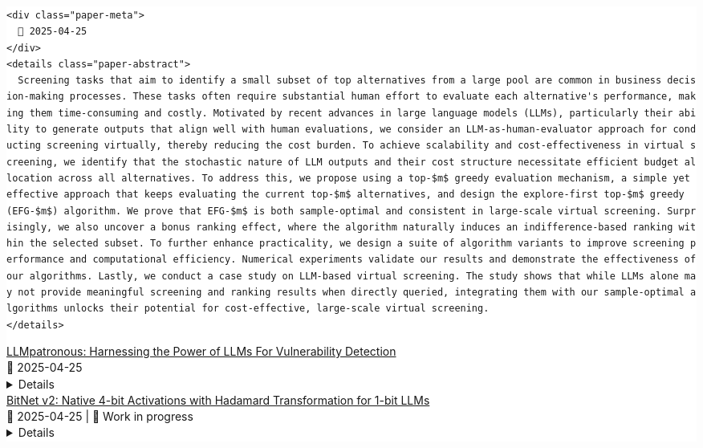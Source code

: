     <div class="paper-meta">
      📅 2025-04-25
    </div>
    <details class="paper-abstract">
      Screening tasks that aim to identify a small subset of top alternatives from a large pool are common in business decision-making processes. These tasks often require substantial human effort to evaluate each alternative's performance, making them time-consuming and costly. Motivated by recent advances in large language models (LLMs), particularly their ability to generate outputs that align well with human evaluations, we consider an LLM-as-human-evaluator approach for conducting screening virtually, thereby reducing the cost burden. To achieve scalability and cost-effectiveness in virtual screening, we identify that the stochastic nature of LLM outputs and their cost structure necessitate efficient budget allocation across all alternatives. To address this, we propose using a top-$m$ greedy evaluation mechanism, a simple yet effective approach that keeps evaluating the current top-$m$ alternatives, and design the explore-first top-$m$ greedy (EFG-$m$) algorithm. We prove that EFG-$m$ is both sample-optimal and consistent in large-scale virtual screening. Surprisingly, we also uncover a bonus ranking effect, where the algorithm naturally induces an indifference-based ranking within the selected subset. To further enhance practicality, we design a suite of algorithm variants to improve screening performance and computational efficiency. Numerical experiments validate our results and demonstrate the effectiveness of our algorithms. Lastly, we conduct a case study on LLM-based virtual screening. The study shows that while LLMs alone may not provide meaningful screening and ranking results when directly queried, integrating them with our sample-optimal algorithms unlocks their potential for cost-effective, large-scale virtual screening.
    </details>
</div>
<div class="paper-card">
    <div class="paper-title"><a href="http://arxiv.org/abs/2504.18423v1">LLMpatronous: Harnessing the Power of LLMs For Vulnerability Detection</a></div>
    <div class="paper-meta">
      📅 2025-04-25
    </div>
    <details class="paper-abstract">
      Despite the transformative impact of Artificial Intelligence (AI) across various sectors, cyber security continues to rely on traditional static and dynamic analysis tools, hampered by high false positive rates and superficial code comprehension. While generative AI offers promising automation capabilities for software development, leveraging Large Language Models (LLMs) for vulnerability detection presents unique challenges. This paper explores the potential and limitations of LLMs in identifying vulnerabilities, acknowledging inherent weaknesses such as hallucinations, limited context length, and knowledge cut-offs. Previous attempts employing machine learning models for vulnerability detection have proven ineffective due to limited real-world applicability, feature engineering challenges, lack of contextual understanding, and the complexities of training models to keep pace with the evolving threat landscape. Therefore, we propose a robust AI-driven approach focused on mitigating these limitations and ensuring the quality and reliability of LLM based vulnerability detection. Through innovative methodologies combining Retrieval-Augmented Generation (RAG) and Mixtureof-Agents (MoA), this research seeks to leverage the strengths of LLMs while addressing their weaknesses, ultimately paving the way for dependable and efficient AI-powered solutions in securing the ever-evolving software landscape.
    </details>
</div>
<div class="paper-card">
    <div class="paper-title"><a href="http://arxiv.org/abs/2504.18415v1">BitNet v2: Native 4-bit Activations with Hadamard Transformation for 1-bit LLMs</a></div>
    <div class="paper-meta">
      📅 2025-04-25
      | 💬 Work in progress
    </div>
    <details class="paper-abstract">